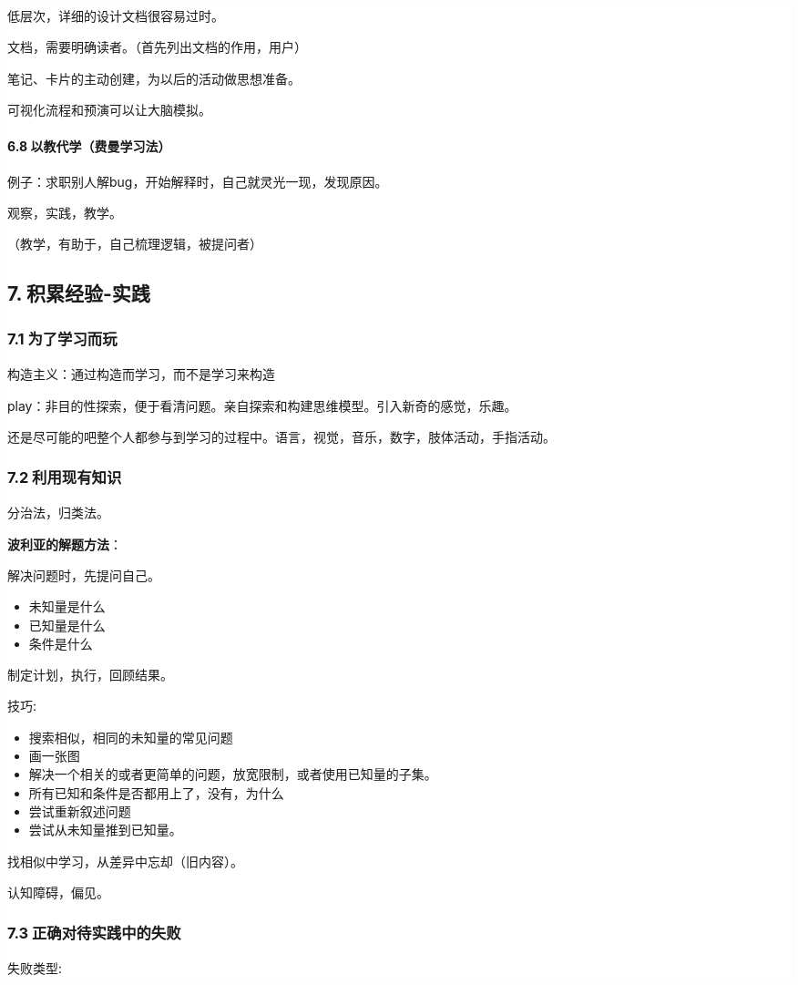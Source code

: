 低层次，详细的设计文档很容易过时。

文档，需要明确读者。（首先列出文档的作用，用户）

笔记、卡片的主动创建，为以后的活动做思想准备。

可视化流程和预演可以让大脑模拟。



#### 6.8 以教代学（费曼学习法）

例子：求职别人解bug，开始解释时，自己就灵光一现，发现原因。

观察，实践，教学。

（教学，有助于，自己梳理逻辑，被提问者）



## 7. 积累经验-实践

### 7.1 为了学习而玩

构造主义：通过构造而学习，而不是学习来构造

play：非目的性探索，便于看清问题。亲自探索和构建思维模型。引入新奇的感觉，乐趣。

还是尽可能的吧整个人都参与到学习的过程中。语言，视觉，音乐，数字，肢体活动，手指活动。

### 7.2 利用现有知识

分治法，归类法。

**波利亚的解题方法**：

解决问题时，先提问自己。

- 未知量是什么
- 已知量是什么
- 条件是什么

制定计划，执行，回顾结果。

技巧:

- 搜索相似，相同的未知量的常见问题
- 画一张图
- 解决一个相关的或者更简单的问题，放宽限制，或者使用已知量的子集。
- 所有已知和条件是否都用上了，没有，为什么
- 尝试重新叙述问题
- 尝试从未知量推到已知量。

找相似中学习，从差异中忘却（旧内容）。

认知障碍，偏见。

### 7.3 正确对待实践中的失败

失败类型:
